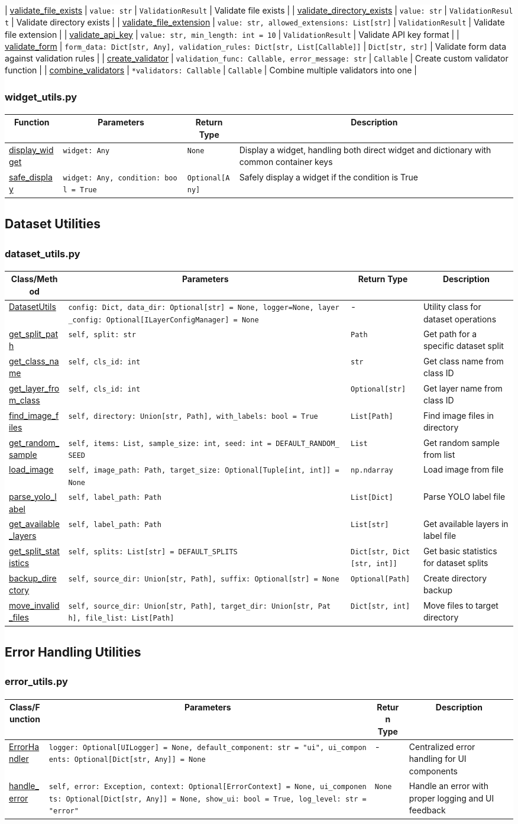 | [validate_file_exists](cci:1://file:///Users/masdevid/Projects/smartcash/smartcash/ui/utils/validator_utils.py:156:0-163:57) | `value: str` | `ValidationResult` | Validate file exists |
| [validate_directory_exists](cci:1://file:///Users/masdevid/Projects/smartcash/smartcash/ui/utils/validator_utils.py:165:0-172:61) | `value: str` | `ValidationResult` | Validate directory exists |
| [validate_file_extension](cci:1://file:///Users/masdevid/Projects/smartcash/smartcash/ui/utils/validator_utils.py:174:0-187:20) | `value: str, allowed_extensions: List[str]` | `ValidationResult` | Validate file extension |
| [validate_api_key](cci:1://file:///Users/masdevid/Projects/smartcash/smartcash/ui/utils/validator_utils.py:189:0-201:20) | `value: str, min_length: int = 10` | `ValidationResult` | Validate API key format |
| [validate_form](cci:1://file:///Users/masdevid/Projects/smartcash/smartcash/ui/utils/validator_utils.py:204:0-229:18) | `form_data: Dict[str, Any], validation_rules: Dict[str, List[Callable]]` | `Dict[str, str]` | Validate form data against validation rules |
| [create_validator](cci:1://file:///Users/masdevid/Projects/smartcash/smartcash/ui/utils/validator_utils.py:232:0-248:20) | `validation_func: Callable, error_message: str` | `Callable` | Create custom validator function |
| [combine_validators](cci:1://file:///Users/masdevid/Projects/smartcash/smartcash/ui/utils/validator_utils.py:251:0-268:20) | `*validators: Callable` | `Callable` | Combine multiple validators into one |

### widget_utils.py
| Function | Parameters | Return Type | Description |
|----------|------------|-------------|-------------|
| [display_widget](cci:1://file:///Users/masdevid/Projects/smartcash/smartcash/ui/utils/widget_utils.py:6:0-33:16) | `widget: Any` | `None` | Display a widget, handling both direct widget and dictionary with common container keys |
| [safe_display](cci:1://file:///Users/masdevid/Projects/smartcash/smartcash/ui/utils/widget_utils.py:35:0-51:17) | `widget: Any, condition: bool = True` | `Optional[Any]` | Safely display a widget if the condition is True |

## Dataset Utilities

### dataset_utils.py
| Class/Method | Parameters | Return Type | Description |
|--------------|------------|-------------|-------------|
| [DatasetUtils](cci:1://file:///Users/masdevid/Projects/smartcash/smartcash/dataset/utils/dataset_utils.py:21:0-379:23) | `config: Dict, data_dir: Optional[str] = None, logger=None, layer_config: Optional[ILayerConfigManager] = None` | - | Utility class for dataset operations |
| [get_split_path](cci:1://file:///Users/masdevid/Projects/smartcash/smartcash/dataset/utils/dataset_utils.py:53:0-69:35) | `self, split: str` | `Path` | Get path for a specific dataset split |
| [get_class_name](cci:1://file:///Users/masdevid/Projects/smartcash/smartcash/dataset/utils/dataset_utils.py:71:0-101:30) | `self, cls_id: int` | `str` | Get class name from class ID |
| [get_layer_from_class](cci:1://file:///Users/masdevid/Projects/smartcash/smartcash/dataset/utils/dataset_utils.py:103:0-127:19) | `self, cls_id: int` | `Optional[str]` | Get layer name from class ID |
| [find_image_files](cci:1://file:///Users/masdevid/Projects/smartcash/smartcash/dataset/utils/dataset_utils.py:129:0-170:89) | `self, directory: Union[str, Path], with_labels: bool = True` | `List[Path]` | Find image files in directory |
| [get_random_sample](cci:1://file:///Users/masdevid/Projects/smartcash/smartcash/dataset/utils/dataset_utils.py:172:0-191:41) | `self, items: List, sample_size: int, seed: int = DEFAULT_RANDOM_SEED` | `List` | Get random sample from list |
| [load_image](cci:1://file:///Users/masdevid/Projects/smartcash/smartcash/dataset/utils/dataset_utils.py:193:0-223:52) | `self, image_path: Path, target_size: Optional[Tuple[int, int]] = None` | `np.ndarray` | Load image from file |
| [parse_yolo_label](cci:1://file:///Users/masdevid/Projects/smartcash/smartcash/dataset/utils/dataset_utils.py:225:0-273:22) | `self, label_path: Path` | `List[Dict]` | Parse YOLO label file |
| [get_available_layers](cci:1://file:///Users/masdevid/Projects/smartcash/smartcash/dataset/utils/dataset_utils.py:275:0-293:32) | `self, label_path: Path` | `List[str]` | Get available layers in label file |
| [get_split_statistics](cci:1://file:///Users/masdevid/Projects/smartcash/smartcash/dataset/utils/dataset_utils.py:295:0-344:20) | `self, splits: List[str] = DEFAULT_SPLITS` | `Dict[str, Dict[str, int]]` | Get basic statistics for dataset splits |
| [backup_directory](cci:1://file:///Users/masdevid/Projects/smartcash/smartcash/dataset/utils/dataset_utils.py:346:0-379:23) | `self, source_dir: Union[str, Path], suffix: Optional[str] = None` | `Optional[Path]` | Create directory backup |
| [move_invalid_files](cci:1://file:///Users/masdevid/Projects/smartcash/smartcash/dataset/utils/dataset_utils.py:381:0-417:21) | `self, source_dir: Union[str, Path], target_dir: Union[str, Path], file_list: List[Path]` | `Dict[str, int]` | Move files to target directory |

## Error Handling Utilities

### error_utils.py
| Class/Function | Parameters | Return Type | Description |
|----------------|------------|-------------|-------------|
| [ErrorHandler](cci:1://file:///Users/masdevid/Projects/smartcash/smartcash/ui/utils/error_utils.py:20:0-165:23) | `logger: Optional[UILogger] = None, default_component: str = "ui", ui_components: Optional[Dict[str, Any]] = None` | - | Centralized error handling for UI components |
| [handle_error](cci:1://file:///Users/masdevid/Projects/smartcash/smartcash/ui/utils/error_utils.py:52:4-77:47) | `self, error: Exception, context: Optional[ErrorContext] = None, ui_components: Optional[Dict[str, Any]] = None, show_ui: bool = True, log_level: str = "error"` | `None` | Handle an error with proper logging and UI feedback |